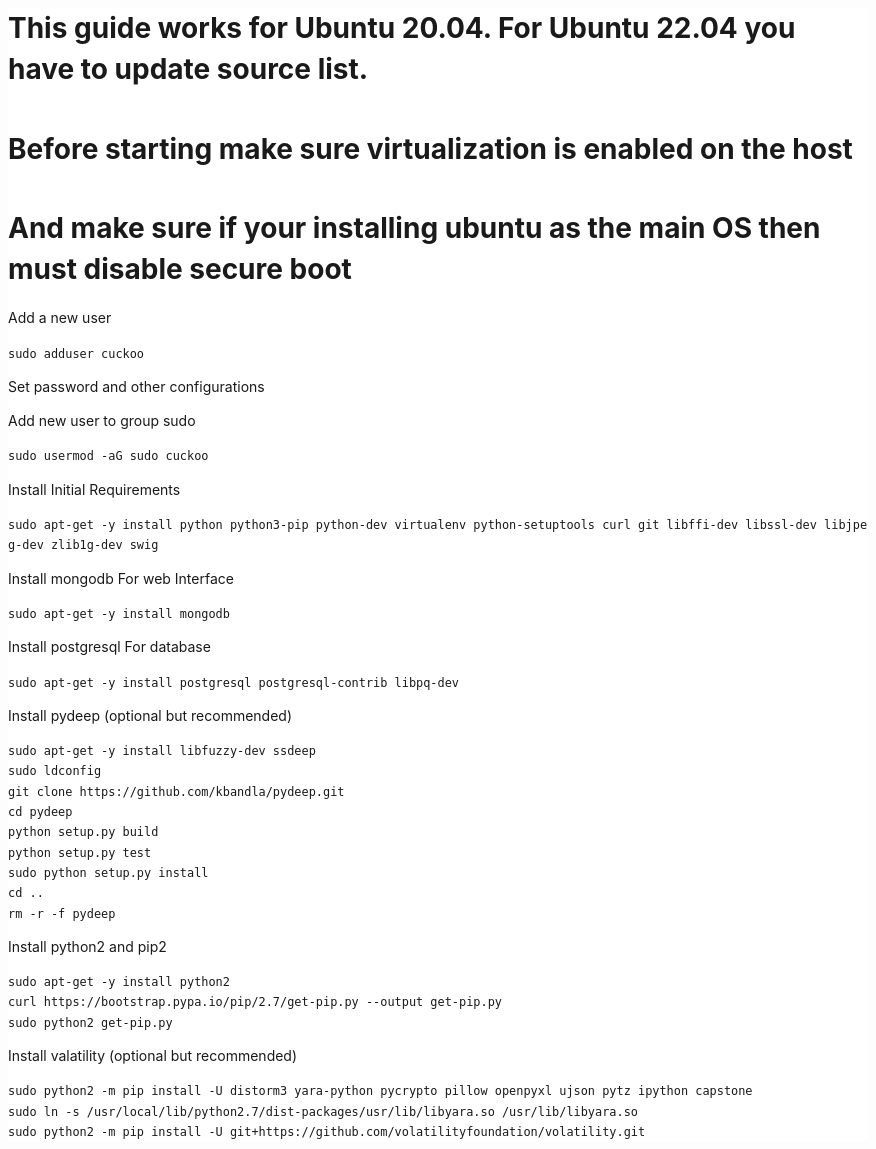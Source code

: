 # This guide works for Ubuntu 20.04. For Ubuntu 22.04 you have to update source list.
# Before starting make sure virtualization is enabled on the host
# And make sure if your installing ubuntu as the main OS then must disable secure boot

Add a new user 
    
    sudo adduser cuckoo
Set password and other configurations

Add new user to group sudo
    
    sudo usermod -aG sudo cuckoo

Install Initial Requirements
    
    sudo apt-get -y install python python3-pip python-dev virtualenv python-setuptools curl git libffi-dev libssl-dev libjpeg-dev zlib1g-dev swig

Install mongodb For web Interface

    sudo apt-get -y install mongodb

Install postgresql For database

    sudo apt-get -y install postgresql postgresql-contrib libpq-dev

Install pydeep (optional but recommended)

    sudo apt-get -y install libfuzzy-dev ssdeep
    sudo ldconfig
    git clone https://github.com/kbandla/pydeep.git
    cd pydeep
    python setup.py build
    python setup.py test
    sudo python setup.py install
    cd ..
    rm -r -f pydeep

Install python2 and pip2

    sudo apt-get -y install python2
    curl https://bootstrap.pypa.io/pip/2.7/get-pip.py --output get-pip.py
    sudo python2 get-pip.py

Install valatility (optional but recommended)
    
    sudo python2 -m pip install -U distorm3 yara-python pycrypto pillow openpyxl ujson pytz ipython capstone
    sudo ln -s /usr/local/lib/python2.7/dist-packages/usr/lib/libyara.so /usr/lib/libyara.so
    sudo python2 -m pip install -U git+https://github.com/volatilityfoundation/volatility.git
